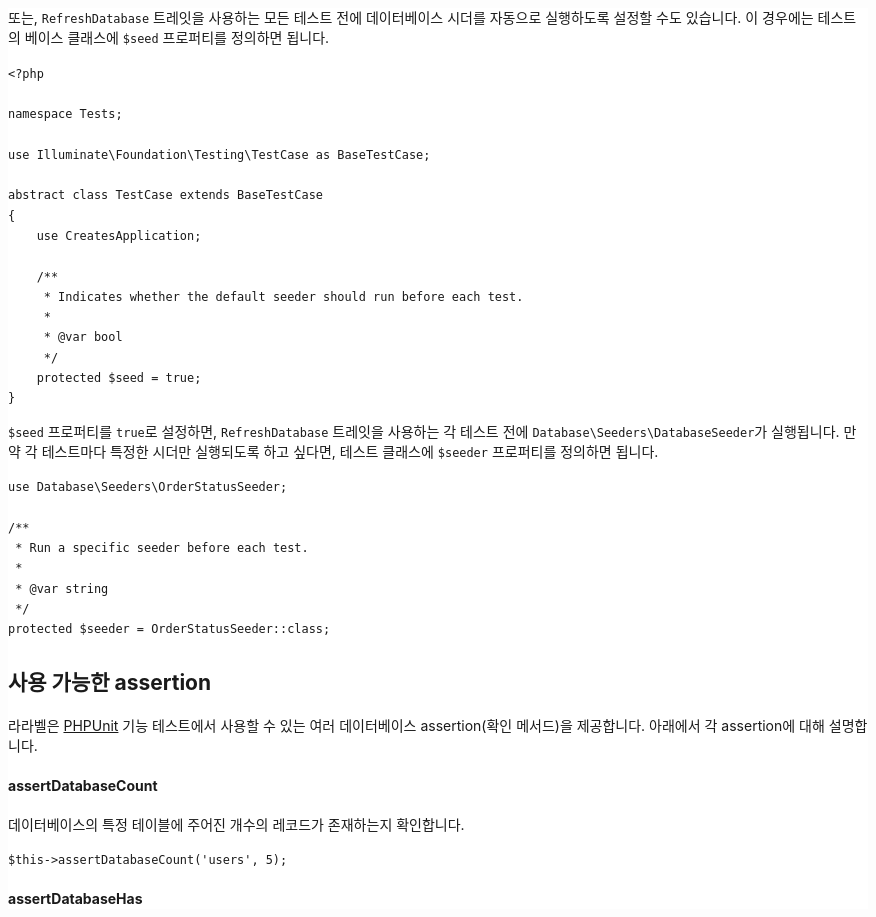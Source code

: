 또는, `RefreshDatabase` 트레잇을 사용하는 모든 테스트 전에 데이터베이스 시더를 자동으로 실행하도록 설정할 수도 있습니다. 이 경우에는 테스트의 베이스 클래스에 `$seed` 프로퍼티를 정의하면 됩니다.

```
<?php

namespace Tests;

use Illuminate\Foundation\Testing\TestCase as BaseTestCase;

abstract class TestCase extends BaseTestCase
{
    use CreatesApplication;

    /**
     * Indicates whether the default seeder should run before each test.
     *
     * @var bool
     */
    protected $seed = true;
}
```

`$seed` 프로퍼티를 `true`로 설정하면, `RefreshDatabase` 트레잇을 사용하는 각 테스트 전에 `Database\Seeders\DatabaseSeeder`가 실행됩니다. 만약 각 테스트마다 특정한 시더만 실행되도록 하고 싶다면, 테스트 클래스에 `$seeder` 프로퍼티를 정의하면 됩니다.

```
use Database\Seeders\OrderStatusSeeder;

/**
 * Run a specific seeder before each test.
 *
 * @var string
 */
protected $seeder = OrderStatusSeeder::class;
```

<a name="available-assertions"></a>
## 사용 가능한 assertion

라라벨은 [PHPUnit](https://phpunit.de/) 기능 테스트에서 사용할 수 있는 여러 데이터베이스 assertion(확인 메서드)을 제공합니다. 아래에서 각 assertion에 대해 설명합니다.

<a name="assert-database-count"></a>
#### assertDatabaseCount

데이터베이스의 특정 테이블에 주어진 개수의 레코드가 존재하는지 확인합니다.

```
$this->assertDatabaseCount('users', 5);
```

<a name="assert-database-has"></a>
#### assertDatabaseHas
